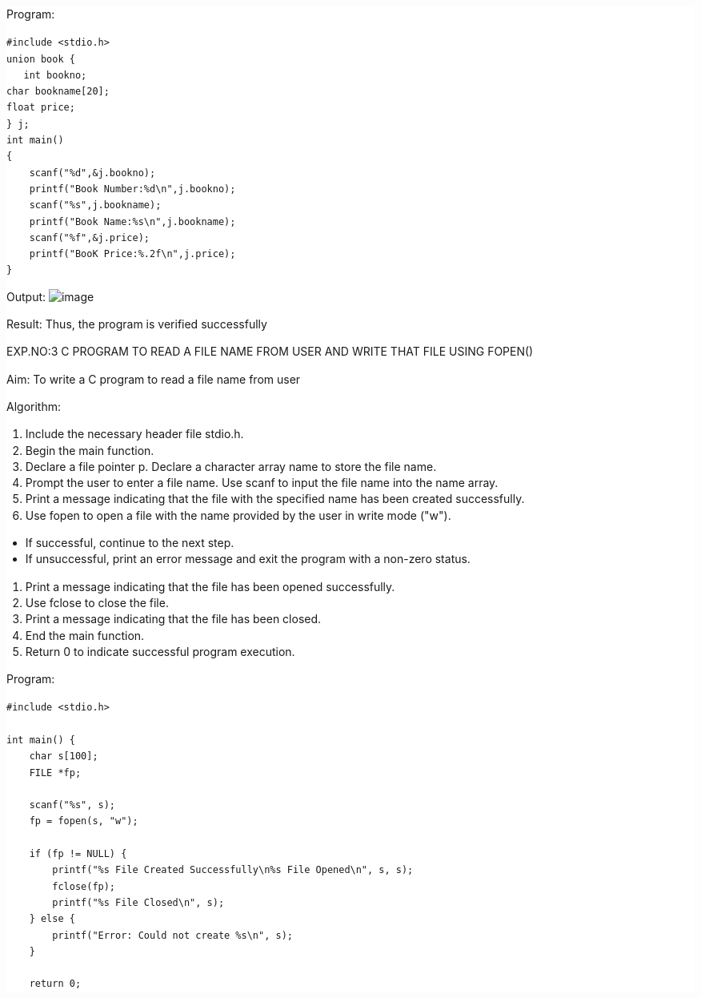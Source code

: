 Program:
```
#include <stdio.h>
union book {
   int bookno;
char bookname[20];
float price;
} j;
int main()
{
    scanf("%d",&j.bookno);
    printf("Book Number:%d\n",j.bookno);
    scanf("%s",j.bookname);
    printf("Book Name:%s\n",j.bookname);
    scanf("%f",&j.price);
    printf("BooK Price:%.2f\n",j.price);
}
```
Output:
<img width="837" height="542" alt="image" src="https://github.com/user-attachments/assets/75c9f7ba-7b1b-4d49-b04f-1636b079030c" />

Result:
Thus, the program is verified successfully
 
EXP.NO:3 C PROGRAM TO READ A FILE NAME FROM USER AND WRITE THAT FILE USING FOPEN()

Aim:
To write a C program to read a file name from user

Algorithm:
1.	Include the necessary header file stdio.h.
2.	Begin the main function.
3.	Declare a file pointer p.
Declare a character array name to store the file name.
4.	Prompt the user to enter a file name.
Use scanf to input the file name into the name array.
5.	Print a message indicating that the file with the specified name has been created successfully.
6.	Use fopen to open a file with the name provided by the user in write mode ("w").
-	If successful, continue to the next step.
-	If unsuccessful, print an error message and exit the program with a non-zero status.
1.	Print a message indicating that the file has been opened successfully.
2.	Use fclose to close the file.
3.	Print a message indicating that the file has been closed.
4.	End the main function.
5.	Return 0 to indicate successful program execution.
 
Program:
```
#include <stdio.h>

int main() {
    char s[100];  
    FILE *fp;

    scanf("%s", s);
    fp = fopen(s, "w");

    if (fp != NULL) {
        printf("%s File Created Successfully\n%s File Opened\n", s, s);
        fclose(fp);
        printf("%s File Closed\n", s);
    } else {
        printf("Error: Could not create %s\n", s);
    }

    return 0;
```